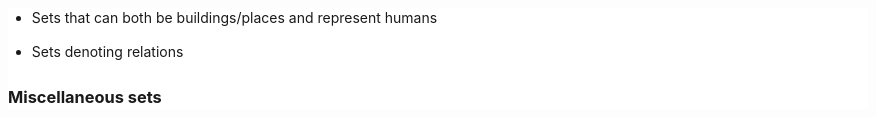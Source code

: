 



























* Sets that can both be buildings/places and represent humans























































* Sets denoting relations





### Miscellaneous sets
